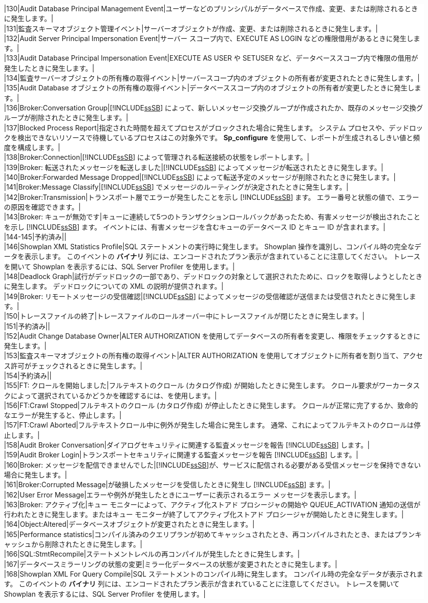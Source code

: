 |130|Audit Database Principal Management Event|ユーザーなどのプリンシパルがデータベースで作成、変更、または削除されるときに発生します。|  
|131|監査スキーマオブジェクト管理イベント|サーバーオブジェクトが作成、変更、または削除されるときに発生します。|  
|132|Audit Server Principal Impersonation Event|サーバー スコープ内で、EXECUTE AS LOGIN などの権限借用があるときに発生します。|  
|133|Audit Database Principal Impersonation Event|EXECUTE AS USER や SETUSER など、データベーススコープ内で権限の借用が発生したときに発生します。|  
|134|監査サーバーオブジェクトの所有権の取得イベント|サーバースコープ内のオブジェクトの所有者が変更されたときに発生します。|  
|135|Audit Database オブジェクトの所有権の取得イベント|データベーススコープ内のオブジェクトの所有者が変更したときに発生します。|  
|136|Broker:Conversation Group|[!INCLUDE[ssSB](../../includes/sssb-md.md)] によって、新しいメッセージ交換グループが作成されたか、既存のメッセージ交換グループが削除されたときに発生します。|  
|137|Blocked Process Report|指定された時間を超えてプロセスがブロックされた場合に発生します。 システム プロセスや、デッドロックを検出できないリソースで待機しているプロセスはこの対象外です。 **Sp_configure** を使用して、レポートが生成されるしきい値と頻度を構成します。|  
|138|Broker:Connection|[!INCLUDE[ssSB](../../includes/sssb-md.md)] によって管理される転送接続の状態をレポートします。|  
|139|Broker: 転送されたメッセージを転送しました|[!INCLUDE[ssSB](../../includes/sssb-md.md)] によってメッセージが転送されたときに発生します。|  
|140|Broker:Forwarded Message Dropped|[!INCLUDE[ssSB](../../includes/sssb-md.md)] によって転送予定のメッセージが削除されたときに発生します。|  
|141|Broker:Message Classify|[!INCLUDE[ssSB](../../includes/sssb-md.md)] でメッセージのルーティングが決定されたときに発生します。|  
|142|Broker:Transmission|トランスポート層でエラーが発生したことを示し [!INCLUDE[ssSB](../../includes/sssb-md.md)] ます。 エラー番号と状態の値で、エラーの原因を確認できます。|  
|143|Broker: キューが無効です|キューに連続して5つのトランザクションロールバックがあったため、有害メッセージが検出されたことを示し [!INCLUDE[ssSB](../../includes/sssb-md.md)] ます。 イベントには、有害メッセージを含むキューのデータベース ID とキュー ID が含まれます。|  
|144-145|予約済み||  
|146|Showplan XML Statistics Profile|SQL ステートメントの実行時に発生します。 Showplan 操作を識別し、コンパイル時の完全なデータを表示します。 このイベントの **バイナリ** 列には、エンコードされたプラン表示が含まれていることに注意してください。 トレースを開いて Showplan を表示するには、SQL Server Profiler を使用します。|  
|148|Deadlock Graph|試行がデッドロックの一部であり、デッドロックの対象として選択されたために、ロックを取得しようとしたときに発生します。 デッドロックについての XML の説明が提供されます。|  
|149|Broker: リモートメッセージの受信確認|[!INCLUDE[ssSB](../../includes/sssb-md.md)] によってメッセージの受信確認が送信または受信されたときに発生します。|  
|150|トレースファイルの終了|トレースファイルのロールオーバー中にトレースファイルが閉じたときに発生します。|  
|151|予約済み||  
|152|Audit Change Database Owner|ALTER AUTHORIZATION を使用してデータベースの所有者を変更し、権限をチェックするときに発生します。|  
|153|監査スキーマオブジェクトの所有権の取得イベント|ALTER AUTHORIZATION を使用してオブジェクトに所有者を割り当て、アクセス許可がチェックされるときに発生します。|  
|154|予約済み||  
|155|FT: クロールを開始しました|フルテキストのクロール (カタログ作成) が開始したときに発生します。 クロール要求がワーカータスクによって選択されているかどうかを確認するには、を使用します。|  
|156|FT:Crawl Stopped|フルテキストのクロール (カタログ作成) が停止したときに発生します。 クロールが正常に完了するか、致命的なエラーが発生すると、停止します。|  
|157|FT:Crawl Aborted|フルテキストクロール中に例外が発生した場合に発生します。 通常、これによってフルテキストのクロールは停止します。|  
|158|Audit Broker Conversation|ダイアログセキュリティに関連する監査メッセージを報告 [!INCLUDE[ssSB](../../includes/sssb-md.md)] します。|  
|159|Audit Broker Login|トランスポートセキュリティに関連する監査メッセージを報告 [!INCLUDE[ssSB](../../includes/sssb-md.md)] します。|  
|160|Broker: メッセージを配信できませんでした|[!INCLUDE[ssSB](../../includes/sssb-md.md)]が、サービスに配信される必要がある受信メッセージを保持できない場合に発生します。|  
|161|Broker:Corrupted Message|が破損したメッセージを受信したときに発生し [!INCLUDE[ssSB](../../includes/sssb-md.md)] ます。|  
|162|User Error Message|エラーや例外が発生したときにユーザーに表示されるエラー メッセージを表示します。|  
|163|Broker: アクティブ化|キュー モニターによって、アクティブ化ストアド プロシージャの開始や QUEUE_ACTIVATION 通知の送信が行われたときに発生します。またはキュー モニターが終了してアクティブ化ストアド プロシージャが開始したときに発生します。|  
|164|Object:Altered|データベースオブジェクトが変更されたときに発生します。|  
|165|Performance statistics|コンパイル済みのクエリプランが初めてキャッシュされたとき、再コンパイルされたとき、またはプランキャッシュから削除されたときに発生します。|  
|166|SQL:StmtRecompile|ステートメントレベルの再コンパイルが発生したときに発生します。|  
|167|データベースミラーリングの状態の変更|ミラー化データベースの状態が変更されたときに発生します。|  
|168|Showplan XML For Query Compile|SQL ステートメントのコンパイル時に発生します。 コンパイル時の完全なデータが表示されます。 このイベントの **バイナリ** 列には、エンコードされたプラン表示が含まれていることに注意してください。 トレースを開いて Showplan を表示するには、SQL Server Profiler を使用します。|  